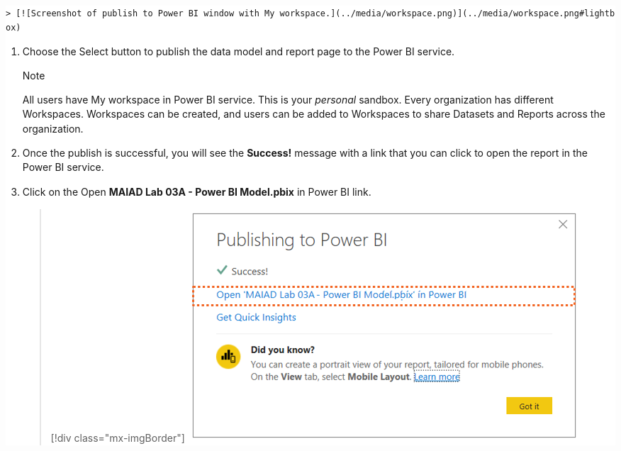 	> [![Screenshot of publish to Power BI window with My workspace.](../media/workspace.png)](../media/workspace.png#lightbox)

1. Choose the Select button to publish the data model and report page to the Power BI service.

	> [!NOTE]
	> All users have My workspace in Power BI service. This is your *personal* sandbox. Every organization has different Workspaces. Workspaces can be created, and users can be added to Workspaces to share Datasets and Reports across the organization.

1. Once the publish is successful, you will see the **Success!** message with a link that you can click to open the report in the Power BI service.

1. Click on the Open **MAIAD Lab 03A - Power BI Model.pbix** in Power BI link.

	> [!div class="mx-imgBorder"]
	> [![Screenshot of publishing to Power BI window with success message.](../media/success.png)](../media/success.png#lightbox)
